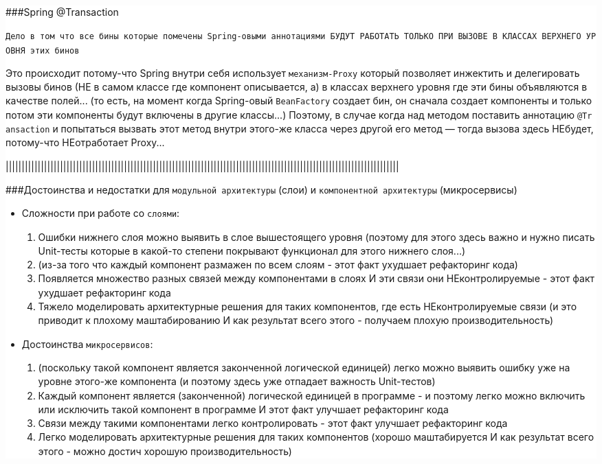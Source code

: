 
###Spring @Transaction

    Дело в том что все бины которые помечены Spring-овыми аннотациями БУДУТ РАБОТАТЬ ТОЛЬКО ПРИ ВЫЗОВЕ В КЛАССАХ ВЕРХНЕГО УРОВНЯ этих бинов

Это происходит потому-что Spring внутри себя использует `механизм-Proxy` который позволяет инжектить и делегировать вызовы бинов (НЕ в самом классе где компонент описывается, a) в классах верхнего уровня где эти бины объявляются в качестве полей...
(то есть, на момент когда Spring-овый `BeanFactory` создает бин, он сначала создает компоненты и только потом эти компоненты будут включены в другие классы...)
Поэтому, в случае когда над методом поставить аннотацию `@Transaction` и попытаться вызвать этот метод внутри этого-же класса через другой его метод — тогда вызова здесь НЕбудет, потому-что НЕотработает Proxy...


|||||||||||||||||||||||||||||||||||||||||||||||||||||||||||||||||||||||||||||||||||||||||||||||||||||||||||||||||||||||||||

###Достоинства и недостатки для `модульной архитектуры` (слои) и `компонентной архитектуры` (микросервисы)

* Сложности при работе со `слоями`:
  1. Ошибки нижнего слоя можно выявить в слое вышестоящего уровня (поэтому для этого здесь важно и нужно писать Unit-тесты которые в какой-то степени покрывают функционал для этого нижнего слоя...)
  2. (из-за того что каждый компонент размажен по всем слоям - этот факт ухудшает рефакторинг кода)
  2. Появляется множество разных связей между компонентами в слоях И эти связи они НЕконтролируемые - этот факт ухудшает рефакторинг кода
  4. Тяжело моделировать архитектурные решения для таких компонентов, где есть НЕконтролируемые связи (и это приводит к плохому маштабированию И как результат всего этого - получаем плохую производительность)

* Достоинства `микросервисов`:
  1. (поскольку такой компонент является законченной логической единицей) легко можно выявить ошибку уже на уровне этого-же компонента (и поэтому здесь уже отпадает важность Unit-тестов)
  2. Каждый компонент является (законченной) логической единицей в программе - и поэтому легко можно включить или исключить такой компонент в программе И этот факт улучшает рефакторинг кода
  3. Связи между такими компонентами легко контролировать - этот факт улучшает рефакторинг кода
  4. Легко моделировать архитектурные решения для таких компонентов (хорошо маштабируется И как результат всего этого - можно достич хорошую производительность)
